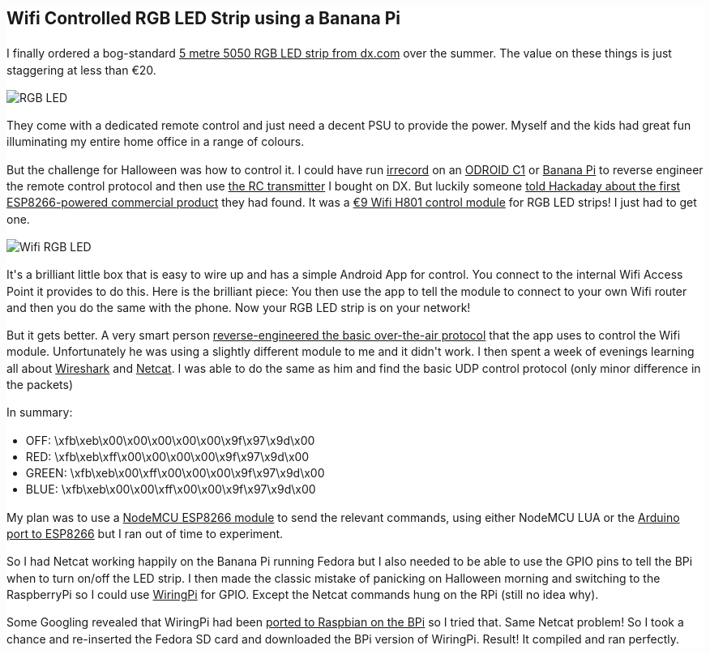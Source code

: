 ## Wifi Controlled RGB LED Strip using a Banana Pi
I finally ordered a bog-standard [5 metre 5050 RGB LED strip from dx.com](http://eud.dx.com/product/waterproof-72w-4300lm-300-5050-smd-led-rgb-light-flexible-strip-w-44-key-controller-844233947) over the summer. The value on these things is just staggering at less than €20.

![RGB LED](https://s3-eu-west-1.amazonaws.com/conoroneill.net/wp-content/uploads/2015/11/sku_233947_1.jpg)

They come with a dedicated remote control and just need a decent PSU to provide the power. Myself and the kids had great fun illuminating my entire home office in a range of colours.

But the challenge for Halloween was how to control it. I could have run [irrecord](http://www.lirc.org/html/irrecord.html) on an [ODROID C1](http://www.hardkernel.com/main/products/prdt_info.php?g_code=G141578608433) or [Banana Pi](http://www.bananapi.org/p/product.html) to reverse engineer the remote control protocol and then use [the RC transmitter](http://eud.dx.com/product/38khz-ir-infrared-transmitter-module-for-arduino-844135040) I bought on DX. But luckily someone [told Hackaday about the first ESP8266-powered commercial product](http://hackaday.com/2015/08/25/esp8266-in-commercial-products/) they had found. It was a [€9 Wifi H801 control module](http://es.aliexpress.com/item/rgb-strip-WiFi-controller-1-port-control-15-rgb-lights-communicate-with-Android-phone-to-dim/32301423622.html) for RGB LED strips! I just had to get one.

![Wifi RGB LED](https://s3-eu-west-1.amazonaws.com/conoroneill.net/wp-content/uploads/2015/11/Rgbww-tira-llevada-regulador-wifi-1-port-control-200-luces-comunicar-con-tel%C3%A9fono-Android-a-trav%C3%A9s.jpg_350x350.jpg)

It's a brilliant little box that is easy to wire up and has a simple Android App for control. You connect to the internal Wifi Access Point it provides to do this. Here is the brilliant piece: You then use the app to tell the module to connect to your own Wifi router and then you do the same with the phone. Now your RGB LED strip is on your network!

But it gets better. A very smart person [reverse-engineered the basic over-the-air protocol](https://www.domoticz.com/forum/viewtopic.php?f=38&t=7957) that the app uses to control the Wifi module. Unfortunately he was using a slightly different module to me and it didn't work. I then spent a week of evenings learning all about [Wireshark](https://www.wireshark.org/) and [Netcat](https://en.wikipedia.org/wiki/Netcat). I was able to do the same as him and find the basic UDP control protocol (only minor difference in the packets) 

In summary:

* OFF: \xfb\xeb\x00\x00\x00\x00\x00\x9f\x97\x9d\x00
* RED: \xfb\xeb\xff\x00\x00\x00\x00\x9f\x97\x9d\x00
* GREEN: \xfb\xeb\x00\xff\x00\x00\x00\x9f\x97\x9d\x00
* BLUE: \xfb\xeb\x00\x00\xff\x00\x00\x9f\x97\x9d\x00

My plan was to use a [NodeMCU ESP8266 module](http://nodemcu.com/index_en.html) to send the relevant commands, using either NodeMCU LUA or the [Arduino port to ESP8266](https://github.com/esp8266/Arduino) but I ran out of time to experiment.

So I had Netcat working happily on the Banana Pi running Fedora but I also needed to be able to use the GPIO pins to tell the BPi when to turn on/off the LED strip. I then made the classic mistake of panicking on Halloween morning and switching to the RaspberryPi so I could use [WiringPi](http://wiringpi.com/) for GPIO. Except the Netcat commands hung on the RPi (still no idea why). 

Some Googling revealed that WiringPi had been [ported to Raspbian on the BPi](https://github.com/LeMaker/WiringBP) so I tried that. Same Netcat problem! So I took a chance and re-inserted the Fedora SD card and downloaded the BPi version of WiringPi. Result! It compiled and ran perfectly.
